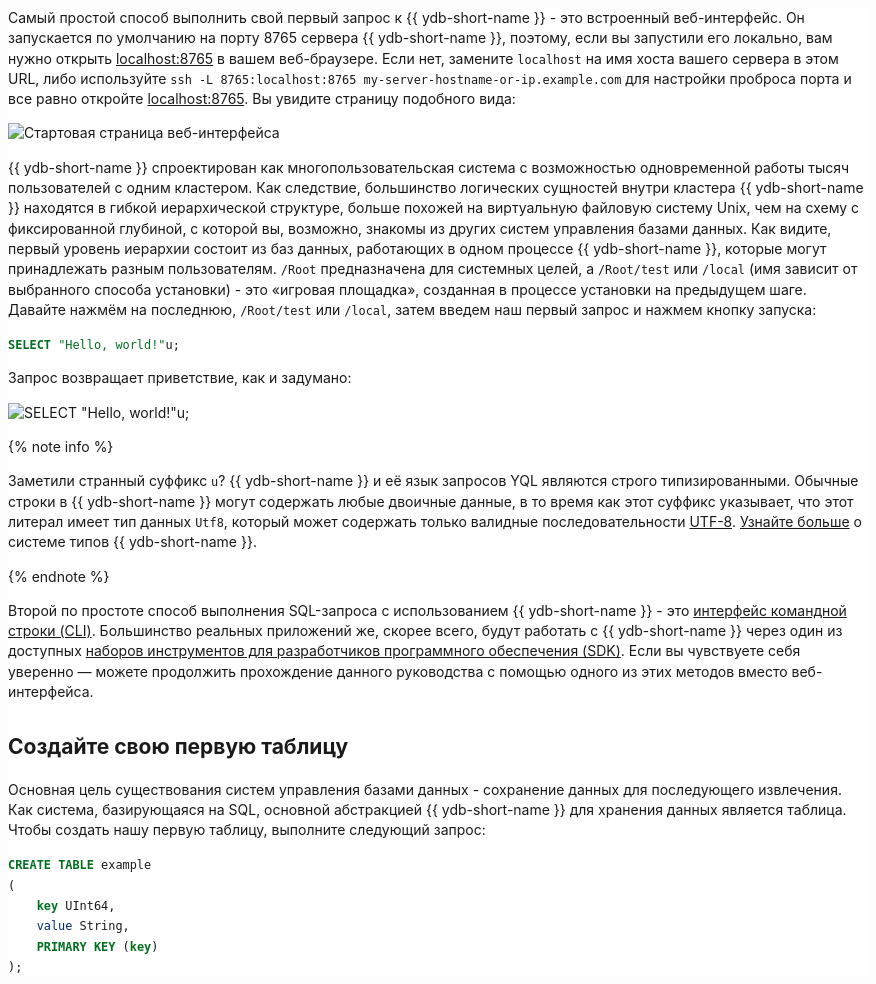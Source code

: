 Самый простой способ выполнить свой первый запрос к {{ ydb-short-name }} - это встроенный веб-интерфейс. Он запускается по умолчанию на порту 8765 сервера {{ ydb-short-name }}, поэтому, если вы запустили его локально, вам нужно открыть [localhost:8765](http://localhost:8765) в вашем веб-браузере. Если нет, замените `localhost` на имя хоста вашего сервера в этом URL, либо используйте `ssh -L 8765:localhost:8765 my-server-hostname-or-ip.example.com` для настройки проброса порта и все равно откройте [localhost:8765](http://localhost:8765). Вы увидите страницу подобного вида:

![Стартовая страница веб-интерфейса](_assets/web-ui-home.png)

{{ ydb-short-name }} спроектирован как многопользовательская система с возможностью одновременной работы тысяч пользователей с одним кластером. Как следствие, большинство логических сущностей внутри кластера {{ ydb-short-name }} находятся в гибкой иерархической структуре, больше похожей на виртуальную файловую систему Unix, чем на схему с фиксированной глубиной, с которой вы, возможно, знакомы из других систем управления базами данных. Как видите, первый уровень иерархии состоит из баз данных, работающих в одном процессе {{ ydb-short-name }}, которые могут принадлежать разным пользователям. `/Root` предназначена для системных целей, а `/Root/test` или `/local` (имя зависит от выбранного способа установки) - это «игровая площадка», созданная в процессе установки на предыдущем шаге. Давайте нажмём на последнюю, `/Root/test` или `/local`, затем введем наш первый запрос и нажмем кнопку запуска:

```sql
SELECT "Hello, world!"u;
```

Запрос возвращает приветствие, как и задумано:

![SELECT "Hello, world!"u;](_assets/select-hello-world.png)

{% note info %}

Заметили странный суффикс `u`? {{ ydb-short-name }} и её язык запросов YQL являются строго типизированными. Обычные строки в {{ ydb-short-name }} могут содержать любые двоичные данные, в то время как этот суффикс указывает, что этот литерал имеет тип данных `Utf8`, который может содержать только валидные последовательности [UTF-8](https://en.wikipedia.org/wiki/UTF-8). [Узнайте больше](yql/reference/types/index.md) о системе типов {{ ydb-short-name }}.

{% endnote %}

Второй по простоте способ выполнения SQL-запроса с использованием {{ ydb-short-name }} - это [интерфейс командной строки (CLI)](reference/ydb-cli/index.md). Большинство реальных приложений же, скорее всего, будут работать с {{ ydb-short-name }} через один из доступных [наборов инструментов для разработчиков программного обеспечения (SDK)](reference/ydb-sdk/index.md). Если вы чувствуете себя уверенно — можете продолжить прохождение данного руководства с помощью одного из этих методов вместо веб-интерфейса.

## Создайте свою первую таблицу

Основная цель существования систем управления базами данных - сохранение данных для последующего извлечения. Как система, базирующаяся на SQL, основной абстракцией {{ ydb-short-name }} для хранения данных является таблица. Чтобы создать нашу первую таблицу, выполните следующий запрос:

```sql
CREATE TABLE example
(
    key UInt64,
    value String,
    PRIMARY KEY (key)
);
```
